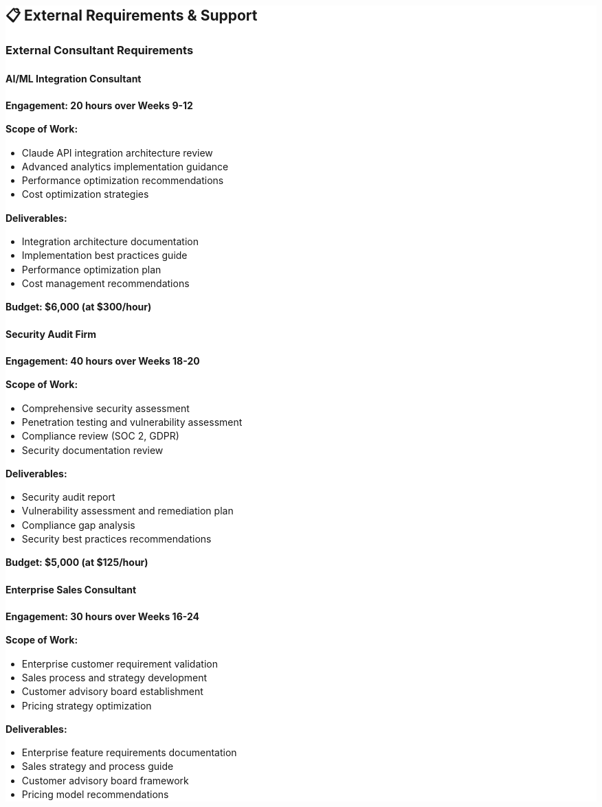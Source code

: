 
## 📋 **External Requirements & Support**

### **External Consultant Requirements**

#### **AI/ML Integration Consultant**
**Engagement: 20 hours over Weeks 9-12**

**Scope of Work:**
- Claude API integration architecture review
- Advanced analytics implementation guidance
- Performance optimization recommendations
- Cost optimization strategies

**Deliverables:**
- Integration architecture documentation
- Implementation best practices guide
- Performance optimization plan
- Cost management recommendations

**Budget: $6,000 (at $300/hour)**

#### **Security Audit Firm**
**Engagement: 40 hours over Weeks 18-20**

**Scope of Work:**
- Comprehensive security assessment
- Penetration testing and vulnerability assessment
- Compliance review (SOC 2, GDPR)
- Security documentation review

**Deliverables:**
- Security audit report
- Vulnerability assessment and remediation plan
- Compliance gap analysis
- Security best practices recommendations

**Budget: $5,000 (at $125/hour)**

#### **Enterprise Sales Consultant**
**Engagement: 30 hours over Weeks 16-24**

**Scope of Work:**
- Enterprise customer requirement validation
- Sales process and strategy development
- Customer advisory board establishment
- Pricing strategy optimization

**Deliverables:**
- Enterprise feature requirements documentation
- Sales strategy and process guide
- Customer advisory board framework
- Pricing model recommendations
